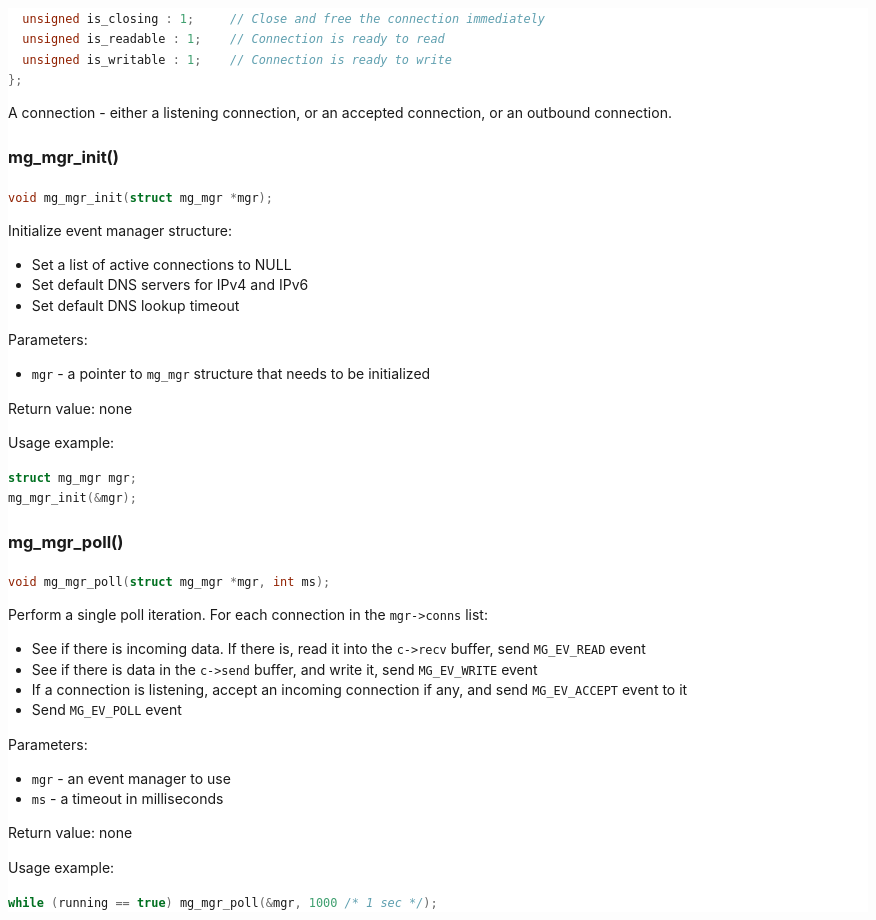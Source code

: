 ```c
  unsigned is_closing : 1;     // Close and free the connection immediately
  unsigned is_readable : 1;    // Connection is ready to read
  unsigned is_writable : 1;    // Connection is ready to write
};
```

A connection - either a listening connection, or an accepted connection,
or an outbound connection.

### mg\_mgr\_init()

```c
void mg_mgr_init(struct mg_mgr *mgr);
```

Initialize event manager structure:
- Set a list of active connections to NULL
- Set default DNS servers for IPv4 and IPv6
- Set default DNS lookup timeout

Parameters:
- `mgr` - a pointer to `mg_mgr` structure that needs to be initialized

Return value: none

Usage example:

```c
struct mg_mgr mgr;
mg_mgr_init(&mgr);
```



### mg\_mgr\_poll()

```c
void mg_mgr_poll(struct mg_mgr *mgr, int ms);
```

Perform a single poll iteration. For each connection in the `mgr->conns` list:
- See if there is incoming data. If there is, read it into the `c->recv` buffer, send `MG_EV_READ` event
- See if there is data in the `c->send` buffer, and write it, send `MG_EV_WRITE` event
- If a connection is listening, accept an incoming connection if any, and send `MG_EV_ACCEPT` event to it
- Send `MG_EV_POLL` event

Parameters:
- `mgr` - an event manager to use
- `ms` - a timeout in milliseconds

Return value: none

Usage example:

```c
while (running == true) mg_mgr_poll(&mgr, 1000 /* 1 sec */);
```

